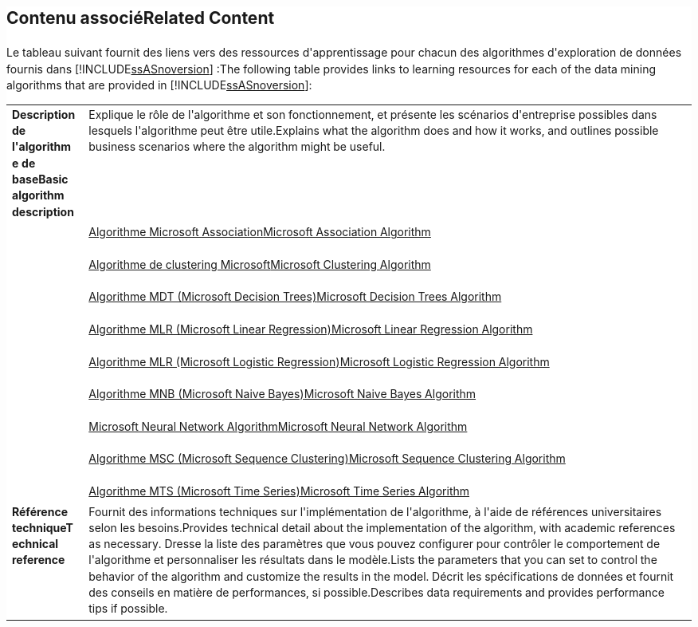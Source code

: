 ## <a name="related-content"></a><span data-ttu-id="cac22-168">Contenu associé</span><span class="sxs-lookup"><span data-stu-id="cac22-168">Related Content</span></span>  
 <span data-ttu-id="cac22-169">Le tableau suivant fournit des liens vers des ressources d'apprentissage pour chacun des algorithmes d'exploration de données fournis dans [!INCLUDE[ssASnoversion](../../includes/ssasnoversion-md.md)] :</span><span class="sxs-lookup"><span data-stu-id="cac22-169">The following table provides links to learning resources for each of the data mining algorithms that are provided in [!INCLUDE[ssASnoversion](../../includes/ssasnoversion-md.md)]:</span></span>  
  
|||  
|-|-|  
|<span data-ttu-id="cac22-170">**Description de l'algorithme de base**</span><span class="sxs-lookup"><span data-stu-id="cac22-170">**Basic algorithm description**</span></span>|<span data-ttu-id="cac22-171">Explique le rôle de l'algorithme et son fonctionnement, et présente les scénarios d'entreprise possibles dans lesquels l'algorithme peut être utile.</span><span class="sxs-lookup"><span data-stu-id="cac22-171">Explains what the algorithm does and how it works, and outlines possible business scenarios where the algorithm might be useful.</span></span>|  
||[<span data-ttu-id="cac22-172">Algorithme Microsoft Association</span><span class="sxs-lookup"><span data-stu-id="cac22-172">Microsoft Association Algorithm</span></span>](microsoft-association-algorithm.md)<br /><br /> [<span data-ttu-id="cac22-173">Algorithme de clustering Microsoft</span><span class="sxs-lookup"><span data-stu-id="cac22-173">Microsoft Clustering Algorithm</span></span>](microsoft-clustering-algorithm.md)<br /><br /> [<span data-ttu-id="cac22-174">Algorithme MDT (Microsoft Decision Trees)</span><span class="sxs-lookup"><span data-stu-id="cac22-174">Microsoft Decision Trees Algorithm</span></span>](microsoft-decision-trees-algorithm.md)<br /><br /> [<span data-ttu-id="cac22-175">Algorithme MLR (Microsoft Linear Regression)</span><span class="sxs-lookup"><span data-stu-id="cac22-175">Microsoft Linear Regression Algorithm</span></span>](microsoft-linear-regression-algorithm.md)<br /><br /> [<span data-ttu-id="cac22-176">Algorithme MLR (Microsoft Logistic Regression)</span><span class="sxs-lookup"><span data-stu-id="cac22-176">Microsoft Logistic Regression Algorithm</span></span>](microsoft-logistic-regression-algorithm.md)<br /><br /> [<span data-ttu-id="cac22-177">Algorithme MNB (Microsoft Naive Bayes)</span><span class="sxs-lookup"><span data-stu-id="cac22-177">Microsoft Naive Bayes Algorithm</span></span>](microsoft-naive-bayes-algorithm.md)<br /><br /> [<span data-ttu-id="cac22-178">Microsoft Neural Network Algorithm</span><span class="sxs-lookup"><span data-stu-id="cac22-178">Microsoft Neural Network Algorithm</span></span>](microsoft-neural-network-algorithm.md)<br /><br /> [<span data-ttu-id="cac22-179">Algorithme MSC (Microsoft Sequence Clustering)</span><span class="sxs-lookup"><span data-stu-id="cac22-179">Microsoft Sequence Clustering Algorithm</span></span>](microsoft-sequence-clustering-algorithm.md)<br /><br /> [<span data-ttu-id="cac22-180">Algorithme MTS (Microsoft Time Series)</span><span class="sxs-lookup"><span data-stu-id="cac22-180">Microsoft Time Series Algorithm</span></span>](microsoft-time-series-algorithm.md)|  
|<span data-ttu-id="cac22-181">**Référence technique**</span><span class="sxs-lookup"><span data-stu-id="cac22-181">**Technical reference**</span></span>|<span data-ttu-id="cac22-182">Fournit des informations techniques sur l'implémentation de l'algorithme, à l'aide de références universitaires selon les besoins.</span><span class="sxs-lookup"><span data-stu-id="cac22-182">Provides technical detail about the implementation of the algorithm, with academic references as necessary.</span></span> <span data-ttu-id="cac22-183">Dresse la liste des paramètres que vous pouvez configurer pour contrôler le comportement de l'algorithme et personnaliser les résultats dans le modèle.</span><span class="sxs-lookup"><span data-stu-id="cac22-183">Lists the parameters that you can set to control the behavior of the algorithm and customize the results in the model.</span></span> <span data-ttu-id="cac22-184">Décrit les spécifications de données et fournit des conseils en matière de performances, si possible.</span><span class="sxs-lookup"><span data-stu-id="cac22-184">Describes data requirements and provides performance tips if possible.</span></span>|  